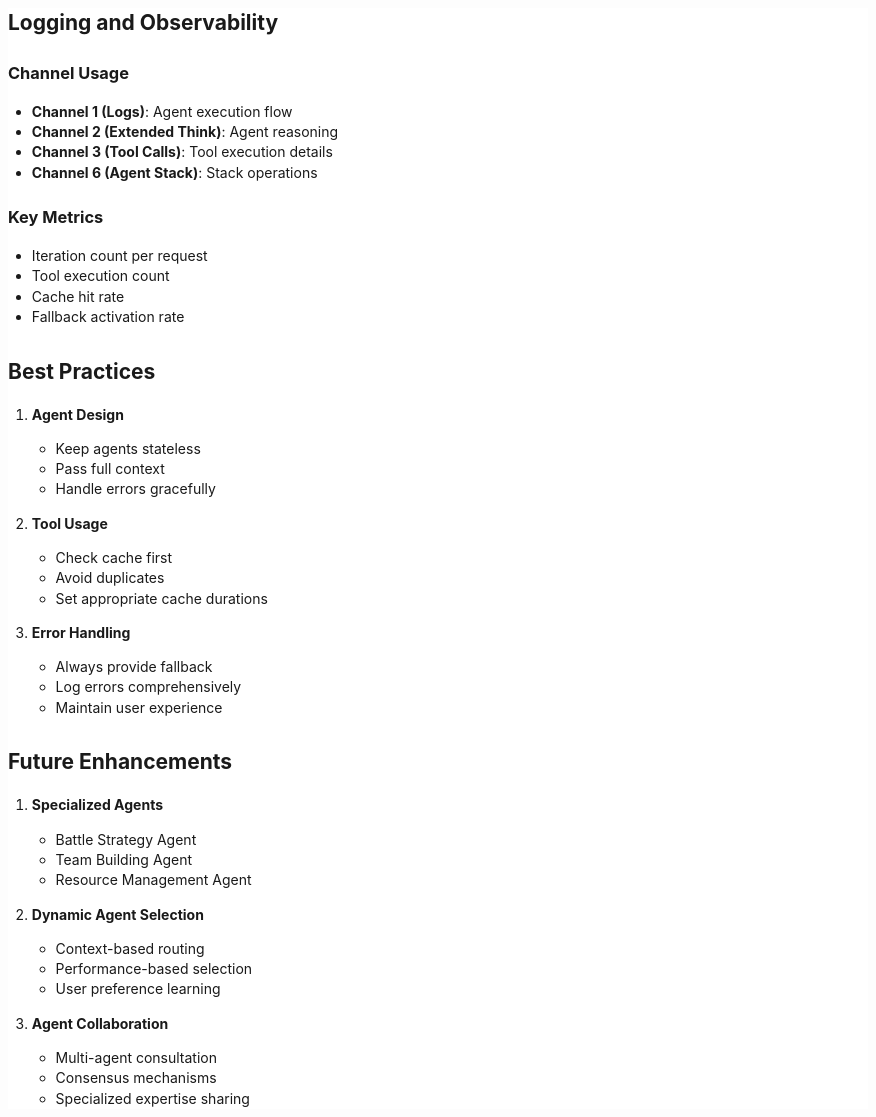 ## Logging and Observability

### Channel Usage
- **Channel 1 (Logs)**: Agent execution flow
- **Channel 2 (Extended Think)**: Agent reasoning
- **Channel 3 (Tool Calls)**: Tool execution details
- **Channel 6 (Agent Stack)**: Stack operations

### Key Metrics
- Iteration count per request
- Tool execution count
- Cache hit rate
- Fallback activation rate

## Best Practices

1. **Agent Design**
   - Keep agents stateless
   - Pass full context
   - Handle errors gracefully

2. **Tool Usage**
   - Check cache first
   - Avoid duplicates
   - Set appropriate cache durations

3. **Error Handling**
   - Always provide fallback
   - Log errors comprehensively
   - Maintain user experience

## Future Enhancements

1. **Specialized Agents**
   - Battle Strategy Agent
   - Team Building Agent
   - Resource Management Agent

2. **Dynamic Agent Selection**
   - Context-based routing
   - Performance-based selection
   - User preference learning

3. **Agent Collaboration**
   - Multi-agent consultation
   - Consensus mechanisms
   - Specialized expertise sharing